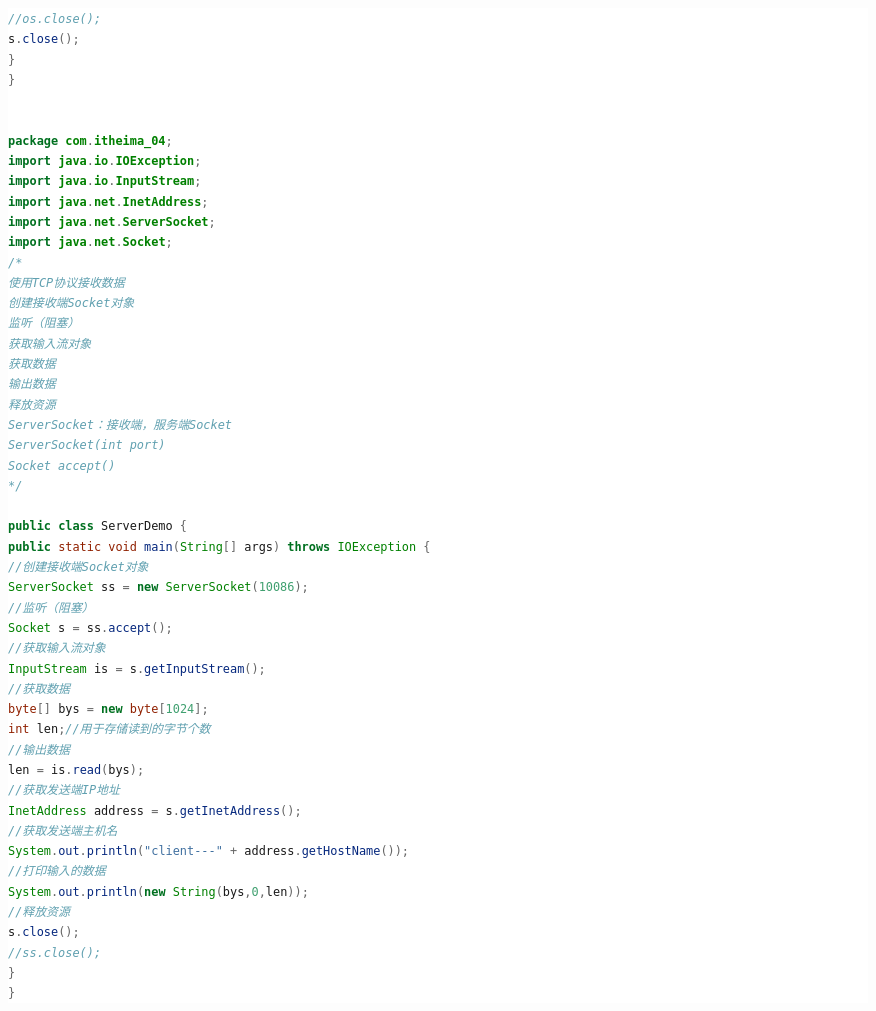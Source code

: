 ```java
//os.close();
s.close();
}
}


package com.itheima_04;
import java.io.IOException;
import java.io.InputStream;
import java.net.InetAddress;
import java.net.ServerSocket;
import java.net.Socket;
/*
使用TCP协议接收数据
创建接收端Socket对象
监听（阻塞）
获取输入流对象
获取数据
输出数据
释放资源
ServerSocket：接收端，服务端Socket
ServerSocket(int port)
Socket accept()
*/

public class ServerDemo {
public static void main(String[] args) throws IOException {
//创建接收端Socket对象
ServerSocket ss = new ServerSocket(10086);
//监听（阻塞）
Socket s = ss.accept();
//获取输入流对象
InputStream is = s.getInputStream();
//获取数据
byte[] bys = new byte[1024];
int len;//用于存储读到的字节个数
//输出数据
len = is.read(bys);
//获取发送端IP地址
InetAddress address = s.getInetAddress();
//获取发送端主机名
System.out.println("client---" + address.getHostName());
//打印输入的数据
System.out.println(new String(bys,0,len));
//释放资源
s.close();
//ss.close();
}
}
```

